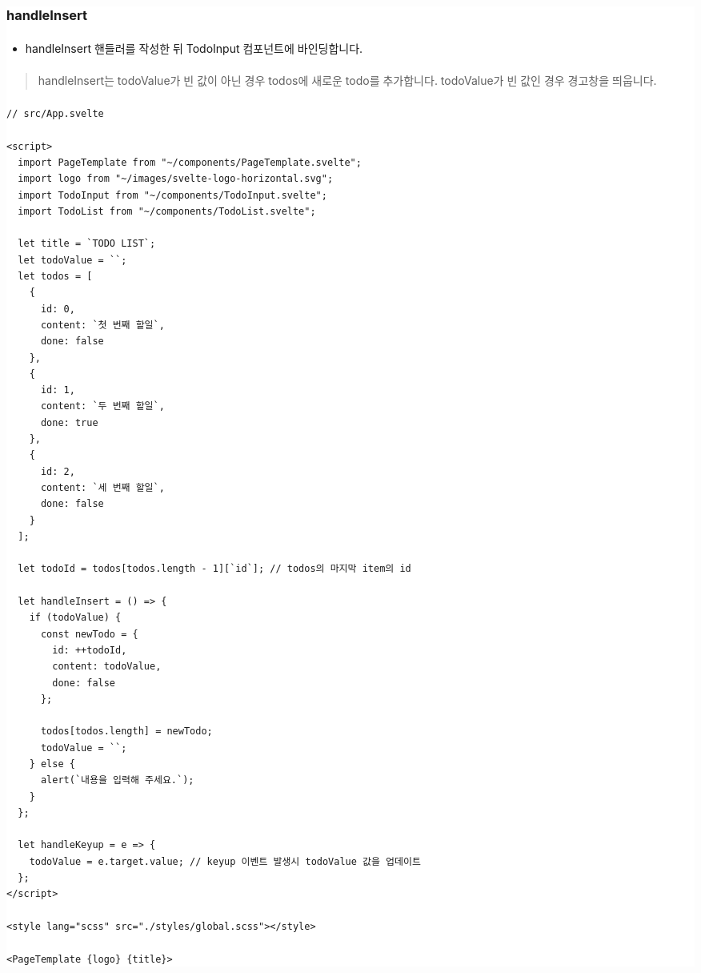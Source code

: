 ### handleInsert

####

- handleInsert 핸들러를 작성한 뒤 TodoInput 컴포넌트에 바인딩합니다.

####

> handleInsert는 todoValue가 빈 값이 아닌 경우 todos에 새로운 todo를 추가합니다. todoValue가 빈 값인 경우 경고창을 띄웁니다.

####

```javascript{31-44, 54}
// src/App.svelte

<script>
  import PageTemplate from "~/components/PageTemplate.svelte";
  import logo from "~/images/svelte-logo-horizontal.svg";
  import TodoInput from "~/components/TodoInput.svelte";
  import TodoList from "~/components/TodoList.svelte";

  let title = `TODO LIST`;
  let todoValue = ``;
  let todos = [
    {
      id: 0,
      content: `첫 번째 할일`,
      done: false
    },
    {
      id: 1,
      content: `두 번째 할일`,
      done: true
    },
    {
      id: 2,
      content: `세 번째 할일`,
      done: false
    }
  ];

  let todoId = todos[todos.length - 1][`id`]; // todos의 마지막 item의 id

  let handleInsert = () => {
    if (todoValue) {
      const newTodo = {
        id: ++todoId,
        content: todoValue,
        done: false
      };

      todos[todos.length] = newTodo;
      todoValue = ``;
    } else {
      alert(`내용을 입력해 주세요.`);
    }
  };

  let handleKeyup = e => {
    todoValue = e.target.value; // keyup 이벤트 발생시 todoValue 값을 업데이트
  };
</script>

<style lang="scss" src="./styles/global.scss"></style>

<PageTemplate {logo} {title}>
```